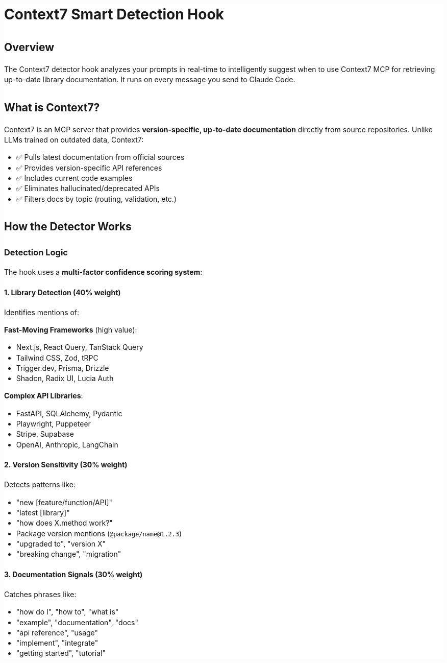 # Context7 Smart Detection Hook

## Overview

The Context7 detector hook analyzes your prompts in real-time to intelligently suggest when to use Context7 MCP for retrieving up-to-date library documentation. It runs on every message you send to Claude Code.

## What is Context7?

Context7 is an MCP server that provides **version-specific, up-to-date documentation** directly from source repositories. Unlike LLMs trained on outdated data, Context7:

- ✅ Pulls latest documentation from official sources
- ✅ Provides version-specific API references
- ✅ Includes current code examples
- ✅ Eliminates hallucinated/deprecated APIs
- ✅ Filters docs by topic (routing, validation, etc.)

## How the Detector Works

### Detection Logic

The hook uses a **multi-factor confidence scoring system**:

#### 1. **Library Detection** (40% weight)
Identifies mentions of:

**Fast-Moving Frameworks** (high value):
- Next.js, React Query, TanStack Query
- Tailwind CSS, Zod, tRPC
- Trigger.dev, Prisma, Drizzle
- Shadcn, Radix UI, Lucia Auth

**Complex API Libraries**:
- FastAPI, SQLAlchemy, Pydantic
- Playwright, Puppeteer
- Stripe, Supabase
- OpenAI, Anthropic, LangChain

#### 2. **Version Sensitivity** (30% weight)
Detects patterns like:
- "new [feature/function/API]"
- "latest [library]"
- "how does X.method work?"
- Package version mentions (`@package/name@1.2.3`)
- "upgraded to", "version X"
- "breaking change", "migration"

#### 3. **Documentation Signals** (30% weight)
Catches phrases like:
- "how do I", "how to", "what is"
- "example", "documentation", "docs"
- "api reference", "usage"
- "implement", "integrate"
- "getting started", "tutorial"
